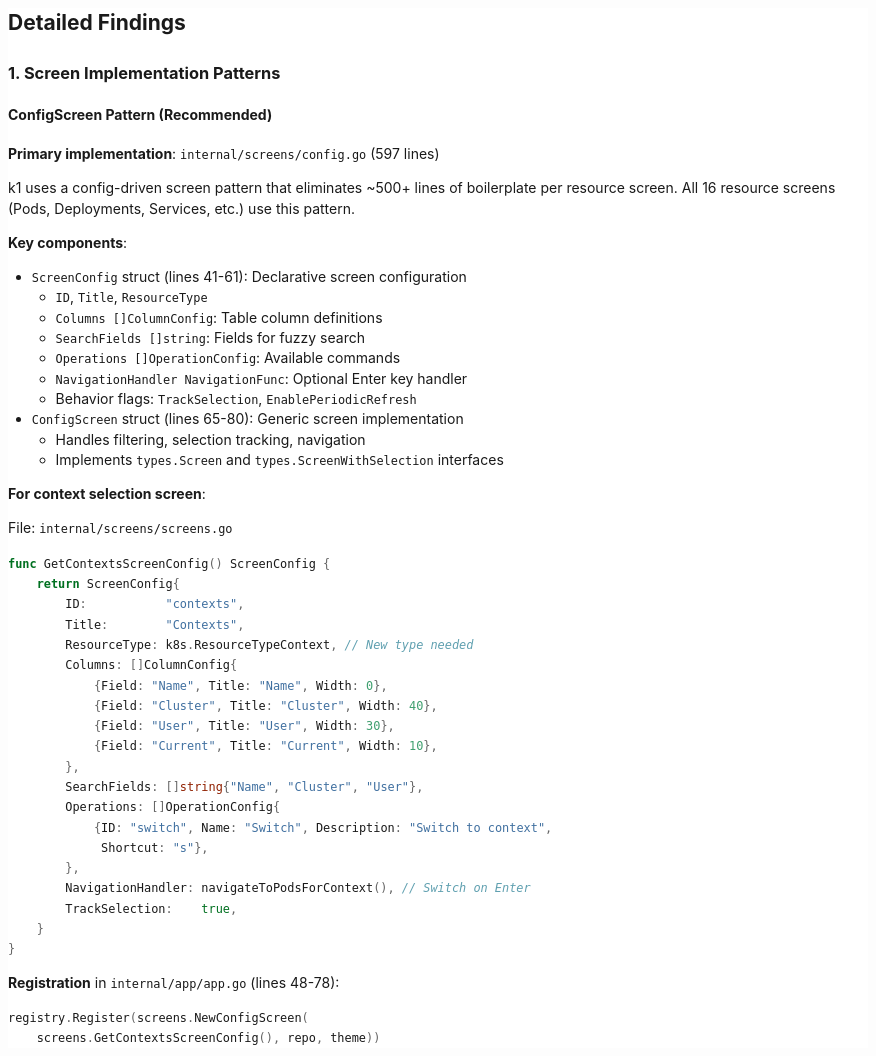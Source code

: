 ## Detailed Findings

### 1. Screen Implementation Patterns

#### ConfigScreen Pattern (Recommended)

**Primary implementation**: `internal/screens/config.go` (597 lines)

k1 uses a config-driven screen pattern that eliminates ~500+ lines of
boilerplate per resource screen. All 16 resource screens (Pods, Deployments,
Services, etc.) use this pattern.

**Key components**:
- `ScreenConfig` struct (lines 41-61): Declarative screen configuration
  - `ID`, `Title`, `ResourceType`
  - `Columns []ColumnConfig`: Table column definitions
  - `SearchFields []string`: Fields for fuzzy search
  - `Operations []OperationConfig`: Available commands
  - `NavigationHandler NavigationFunc`: Optional Enter key handler
  - Behavior flags: `TrackSelection`, `EnablePeriodicRefresh`
- `ConfigScreen` struct (lines 65-80): Generic screen implementation
  - Handles filtering, selection tracking, navigation
  - Implements `types.Screen` and `types.ScreenWithSelection` interfaces

**For context selection screen**:

File: `internal/screens/screens.go`
```go
func GetContextsScreenConfig() ScreenConfig {
    return ScreenConfig{
        ID:           "contexts",
        Title:        "Contexts",
        ResourceType: k8s.ResourceTypeContext, // New type needed
        Columns: []ColumnConfig{
            {Field: "Name", Title: "Name", Width: 0},
            {Field: "Cluster", Title: "Cluster", Width: 40},
            {Field: "User", Title: "User", Width: 30},
            {Field: "Current", Title: "Current", Width: 10},
        },
        SearchFields: []string{"Name", "Cluster", "User"},
        Operations: []OperationConfig{
            {ID: "switch", Name: "Switch", Description: "Switch to context",
             Shortcut: "s"},
        },
        NavigationHandler: navigateToPodsForContext(), // Switch on Enter
        TrackSelection:    true,
    }
}
```

**Registration** in `internal/app/app.go` (lines 48-78):
```go
registry.Register(screens.NewConfigScreen(
    screens.GetContextsScreenConfig(), repo, theme))
```
